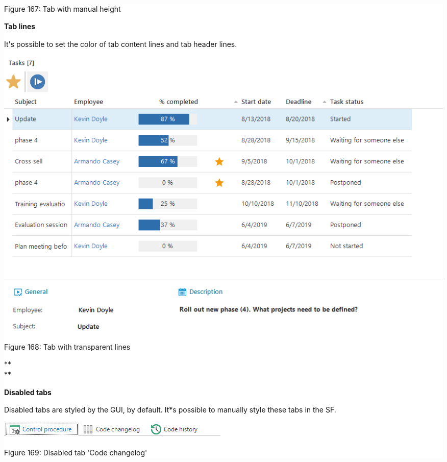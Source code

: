 Figure 167: Tab with manual height

**Tab lines**

It's possible to set the color of tab content lines and tab header lines.

![](../assets/sf/image221.png)

Figure 168: Tab with transparent lines

**  
**

**Disabled tabs**

Disabled tabs are styled by the GUI, by default. It*s possible to manually style these tabs in the SF.

![](../assets/sf/image222.png)

Figure 169: Disabled tab 'Code changelog'
